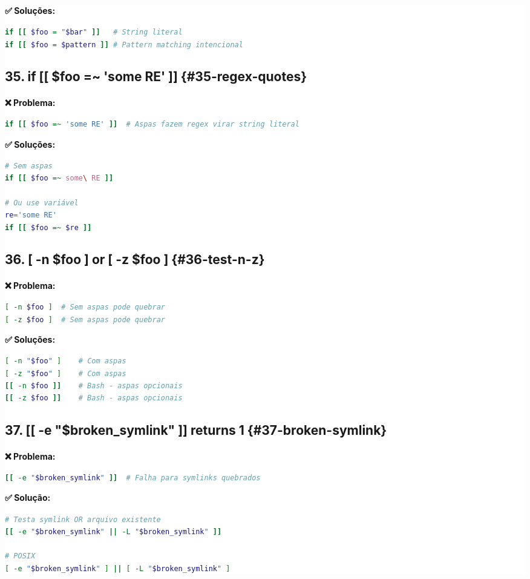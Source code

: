 **✅ Soluções:**

```bash
if [[ $foo = "$bar" ]]   # String literal
if [[ $foo = $pattern ]] # Pattern matching intencional
```

## 35. if \[\[ $foo =\~ 'some RE' ]] {#35-regex-quotes}

**❌ Problema:**

```bash
if [[ $foo =~ 'some RE' ]]  # Aspas fazem regex virar string literal
```

**✅ Soluções:**

```bash
# Sem aspas
if [[ $foo =~ some\ RE ]]

# Ou use variável
re='some RE'
if [[ $foo =~ $re ]]
```

## 36. \[ -n $foo ] or \[ -z $foo ] {#36-test-n-z}

**❌ Problema:**

```bash
[ -n $foo ]  # Sem aspas pode quebrar
[ -z $foo ]  # Sem aspas pode quebrar
```

**✅ Soluções:**

```bash
[ -n "$foo" ]    # Com aspas
[ -z "$foo" ]    # Com aspas
[[ -n $foo ]]    # Bash - aspas opcionais
[[ -z $foo ]]    # Bash - aspas opcionais
```

## 37. \[\[ -e "$broken\_symlink" ]] returns 1 {#37-broken-symlink}

**❌ Problema:**

```bash
[[ -e "$broken_symlink" ]]  # Falha para symlinks quebrados
```

**✅ Solução:**

```bash
# Testa symlink OR arquivo existente
[[ -e "$broken_symlink" || -L "$broken_symlink" ]]

# POSIX
[ -e "$broken_symlink" ] || [ -L "$broken_symlink" ]
```

